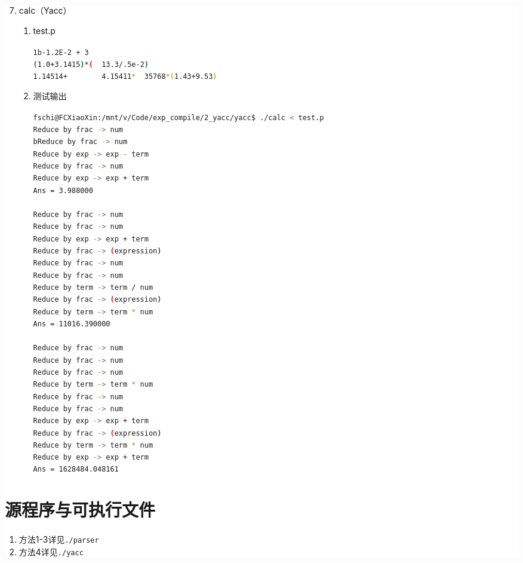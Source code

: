    7. calc（Yacc）
   
      1. test.p
   
         ```bash
         1b-1.2E-2 + 3
         (1.0+3.1415)*(  13.3/.5e-2)
         1.14514+        4.15411*  35768*(1.43+9.53)
         
         ```
   
         
   
      2. 测试输出
   
         ```bash
         fschi@FCXiaoXin:/mnt/v/Code/exp_compile/2_yacc/yacc$ ./calc < test.p
         Reduce by frac -> num
         bReduce by frac -> num
         Reduce by exp -> exp - term
         Reduce by frac -> num
         Reduce by exp -> exp + term
         Ans = 3.988000
         
         Reduce by frac -> num
         Reduce by frac -> num
         Reduce by exp -> exp + term
         Reduce by frac -> (expression)
         Reduce by frac -> num
         Reduce by frac -> num
         Reduce by term -> term / num
         Reduce by frac -> (expression)
         Reduce by term -> term * num
         Ans = 11016.390000
         
         Reduce by frac -> num
         Reduce by frac -> num
         Reduce by frac -> num
         Reduce by term -> term * num
         Reduce by frac -> num
         Reduce by frac -> num
         Reduce by exp -> exp + term
         Reduce by frac -> (expression)
         Reduce by term -> term * num
         Reduce by exp -> exp + term
         Ans = 1628484.048161
         ```
   
         
   
   # 源程序与可执行文件
   
   1. 方法1-3详见`./parser`
   2. 方法4详见`./yacc`
